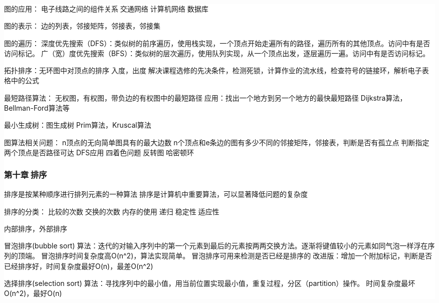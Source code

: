 图的应用：
电子线路之间的组件关系
交通网络
计算机网络
数据库

图的表示：
边的列表，邻接矩阵，邻接表，邻接集

图的遍历：
深度优先搜索（DFS）：类似树的前序遍历，使用栈实现，一个顶点开始走遍所有的路径，遍历所有的其他顶点。访问中有是否访问标记。
广（宽）度优先搜索（BFS）：类似树的层次遍历，使用队列实现，从一个顶点出发，逐层遍历一遍。访问中有是否访问标记。

拓扑排序：无环图中对顶点的排序
入度，出度
解决课程选修的先决条件，检测死锁，计算作业的流水线，检查符号的链接环，解析电子表格中的公式

最短路径算法：
无权图，有权图，带负边的有权图中的最短路径
应用：找出一个地方到另一个地方的最快最短路径
Dijkstra算法，Bellman-Ford算法等

最小生成树：图生成树 Prim算法，Kruscal算法

图算法相关问题：
n顶点的无向简单图具有的最大边数
n个顶点和e条边的图有多少不同的邻接矩阵，邻接表，判断是否有孤立点
判断指定两个顶点是否路径可达
DFS应用
四着色问题
反转图
哈密顿环

### 第十章 排序
排序是按某种顺序进行排列元素的一种算法
排序是计算机中重要算法，可以显著降低问题的复杂度

排序的分类：
比较的次数
交换的次数
内存的使用
递归
稳定性
适应性

内部排序，外部排序

冒泡排序(bubble sort)
算法：迭代的对输入序列中的第一个元素到最后的元素按两两交换方法。逐渐将键值较小的元素如同气泡一样浮在序列的顶端。
冒泡排序时间复杂度高O(n^2)，算法实现简单。
冒泡排序可用来检测是否已经是排序的
改进版：增加一个附加标记，判断是否已经排序好，时间复杂度最好O(n)，最差O(n^2)

选择排序(selection sort)
算法：寻找序列中的最小值，用当前位置实现最小值，重复过程，分区（partition）操作。
时间复杂度最坏O(n^2)，最好O(n)
